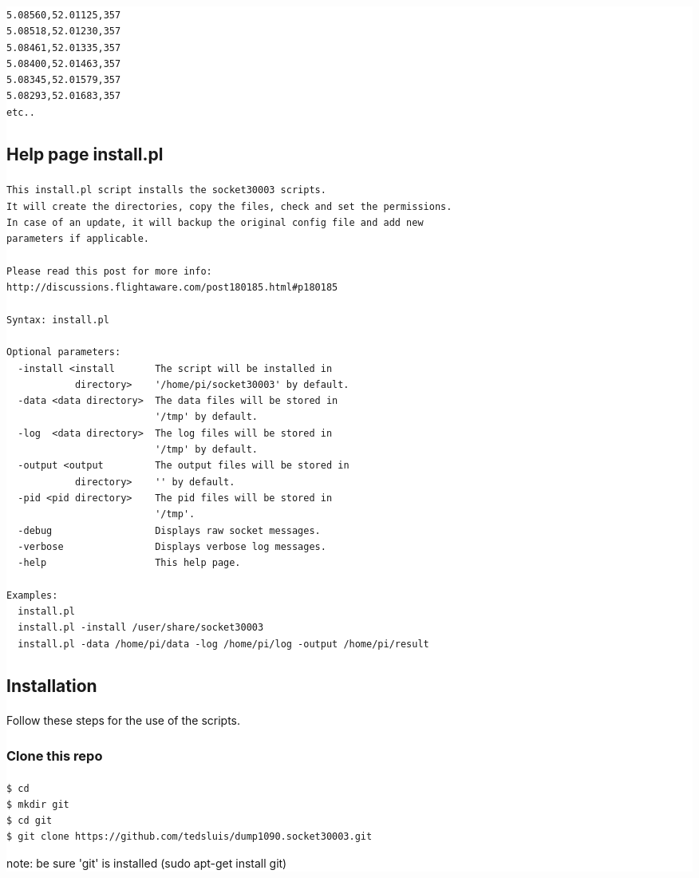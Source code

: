 ````
5.08560,52.01125,357
5.08518,52.01230,357
5.08461,52.01335,357
5.08400,52.01463,357
5.08345,52.01579,357
5.08293,52.01683,357
etc..
````
## Help page install.pl

````
This install.pl script installs the socket30003 scripts.
It will create the directories, copy the files, check and set the permissions.
In case of an update, it will backup the original config file and add new 
parameters if applicable.

Please read this post for more info:
http://discussions.flightaware.com/post180185.html#p180185

Syntax: install.pl

Optional parameters:
  -install <install       The script will be installed in
            directory>    '/home/pi/socket30003' by default.
  -data <data directory>  The data files will be stored in 
                          '/tmp' by default.
  -log  <data directory>  The log files will be stored in 
                          '/tmp' by default.
  -output <output         The output files will be stored in 
            directory>    '' by default.
  -pid <pid directory>    The pid files will be stored in
                          '/tmp'.
  -debug                  Displays raw socket messages.
  -verbose                Displays verbose log messages.
  -help                   This help page.

Examples:
  install.pl 
  install.pl -install /user/share/socket30003
  install.pl -data /home/pi/data -log /home/pi/log -output /home/pi/result 

````
## Installation
  
Follow these steps for the use of the scripts.  
  
### Clone this repo
````
$ cd 
$ mkdir git
$ cd git
$ git clone https://github.com/tedsluis/dump1090.socket30003.git
````
note: be sure 'git' is installed (sudo apt-get install git)  
  
